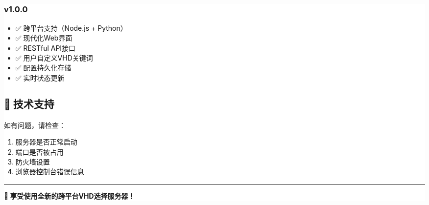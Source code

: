 ### v1.0.0
- ✅ 跨平台支持（Node.js + Python）
- ✅ 现代化Web界面
- ✅ RESTful API接口
- ✅ 用户自定义VHD关键词
- ✅ 配置持久化存储
- ✅ 实时状态更新

## 🤝 技术支持

如有问题，请检查：
1. 服务器是否正常启动
2. 端口是否被占用
3. 防火墙设置
4. 浏览器控制台错误信息

---

**🎉 享受使用全新的跨平台VHD选择服务器！**
